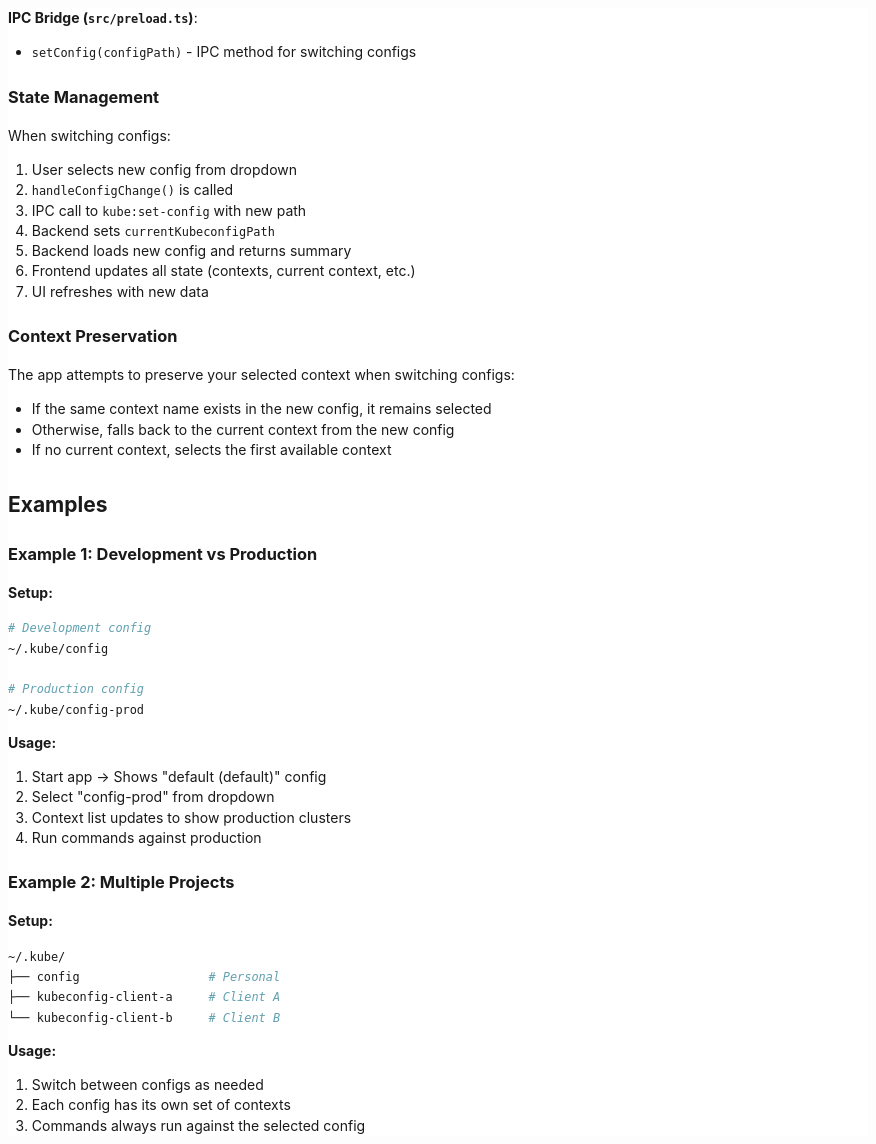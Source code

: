 **IPC Bridge (`src/preload.ts`)**:
- `setConfig(configPath)` - IPC method for switching configs

### State Management

When switching configs:
1. User selects new config from dropdown
2. `handleConfigChange()` is called
3. IPC call to `kube:set-config` with new path
4. Backend sets `currentKubeconfigPath`
5. Backend loads new config and returns summary
6. Frontend updates all state (contexts, current context, etc.)
7. UI refreshes with new data

### Context Preservation

The app attempts to preserve your selected context when switching configs:
- If the same context name exists in the new config, it remains selected
- Otherwise, falls back to the current context from the new config
- If no current context, selects the first available context

## Examples

### Example 1: Development vs Production

**Setup:**
```bash
# Development config
~/.kube/config

# Production config
~/.kube/config-prod
```

**Usage:**
1. Start app → Shows "default (default)" config
2. Select "config-prod" from dropdown
3. Context list updates to show production clusters
4. Run commands against production

### Example 2: Multiple Projects

**Setup:**
```bash
~/.kube/
├── config                  # Personal
├── kubeconfig-client-a     # Client A
└── kubeconfig-client-b     # Client B
```

**Usage:**
1. Switch between configs as needed
2. Each config has its own set of contexts
3. Commands always run against the selected config
